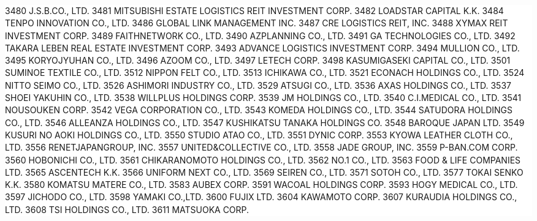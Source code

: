 3480	J.S.B.CO., LTD.
3481	MITSUBISHI ESTATE LOGISTICS REIT INVESTMENT CORP.
3482	LOADSTAR CAPITAL K.K.
3484	TENPO INNOVATION CO., LTD.
3486	GLOBAL LINK MANAGEMENT INC.
3487	CRE LOGISTICS REIT, INC.
3488	XYMAX REIT INVESTMENT CORP.
3489	FAITHNETWORK CO., LTD.
3490	AZPLANNING CO., LTD.
3491	GA TECHNOLOGIES CO., LTD.
3492	TAKARA LEBEN REAL ESTATE INVESTMENT CORP.
3493	ADVANCE LOGISTICS INVESTMENT CORP.
3494	MULLION CO., LTD.
3495	KORYOJYUHAN CO., LTD.
3496	AZOOM CO., LTD.
3497	LETECH CORP.
3498	KASUMIGASEKI CAPITAL CO., LTD.
3501	SUMINOE TEXTILE CO., LTD.
3512	NIPPON FELT CO., LTD.
3513	ICHIKAWA CO., LTD.
3521	ECONACH HOLDINGS CO., LTD.
3524	NITTO SEIMO CO., LTD.
3526	ASHIMORI INDUSTRY CO., LTD.
3529	ATSUGI CO., LTD.
3536	AXAS HOLDINGS CO., LTD.
3537	SHOEI YAKUHIN CO., LTD.
3538	WILLPLUS HOLDINGS CORP.
3539	JM HOLDINGS CO., LTD.
3540	C.I.MEDICAL CO., LTD.
3541	NOUSOUKEN CORP.
3542	VEGA CORPORATION CO., LTD.
3543	KOMEDA HOLDINGS CO., LTD.
3544	SATUDORA HOLDINGS CO., LTD.
3546	ALLEANZA HOLDINGS CO., LTD.
3547	KUSHIKATSU TANAKA HOLDINGS CO.
3548	BAROQUE JAPAN LTD.
3549	KUSURI NO AOKI HOLDINGS CO., LTD.
3550	STUDIO ATAO CO., LTD.
3551	DYNIC CORP.
3553	KYOWA LEATHER CLOTH CO., LTD.
3556	RENETJAPANGROUP, INC.
3557	UNITED&COLLECTIVE CO., LTD.
3558	JADE GROUP, INC.
3559	P-BAN.COM CORP.
3560	HOBONICHI CO., LTD.
3561	CHIKARANOMOTO HOLDINGS CO., LTD.
3562	NO.1 CO., LTD.
3563	FOOD & LIFE COMPANIES LTD.
3565	ASCENTECH K.K.
3566	UNIFORM NEXT CO., LTD.
3569	SEIREN CO., LTD.
3571	SOTOH CO., LTD.
3577	TOKAI SENKO K.K.
3580	KOMATSU MATERE CO., LTD.
3583	AUBEX CORP.
3591	WACOAL HOLDINGS CORP.
3593	HOGY MEDICAL CO., LTD.
3597	JICHODO CO., LTD.
3598	YAMAKI CO.,LTD.
3600	FUJIX LTD.
3604	KAWAMOTO CORP.
3607	KURAUDIA HOLDINGS CO., LTD.
3608	TSI HOLDINGS CO., LTD.
3611	MATSUOKA CORP.